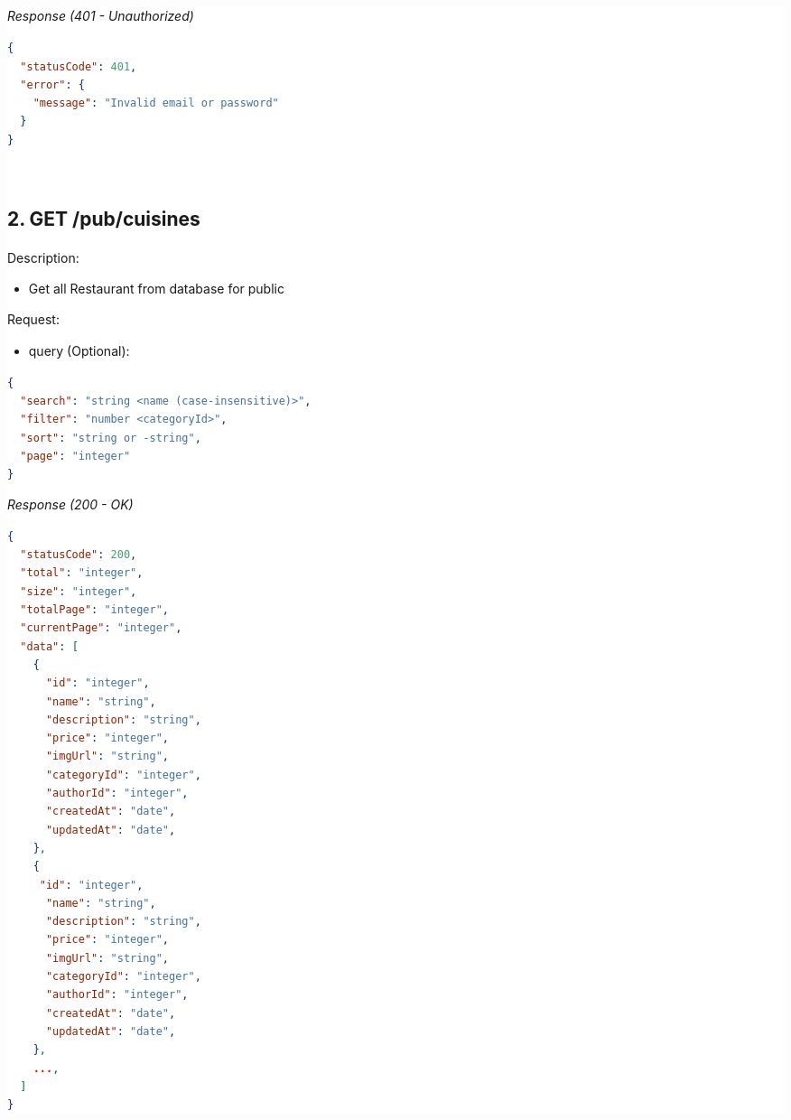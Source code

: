 _Response (401 - Unauthorized)_

```json
{
  "statusCode": 401,
  "error": {
    "message": "Invalid email or password"
  }
}
```

&nbsp;

## 2. GET /pub/cuisines

Description:

- Get all Restaurant from database for public

Request:

- query (Optional):

```json
{
  "search": "string <name (case-insensitive)>",
  "filter": "number <categoryId>",
  "sort": "string or -string",
  "page": "integer"
}
```

_Response (200 - OK)_

```json
{
  "statusCode": 200,
  "total": "integer",
  "size": "integer",
  "totalPage": "integer",
  "currentPage": "integer",
  "data": [
    {
      "id": "integer",
      "name": "string",
      "description": "string",
      "price": "integer",
      "imgUrl": "string",
      "categoryId": "integer",
      "authorId": "integer",
      "createdAt": "date",
      "updatedAt": "date",
    },
    {
     "id": "integer",
      "name": "string",
      "description": "string",
      "price": "integer",
      "imgUrl": "string",
      "categoryId": "integer",
      "authorId": "integer",
      "createdAt": "date",
      "updatedAt": "date",
    },
    ...,
  ]
}
```
